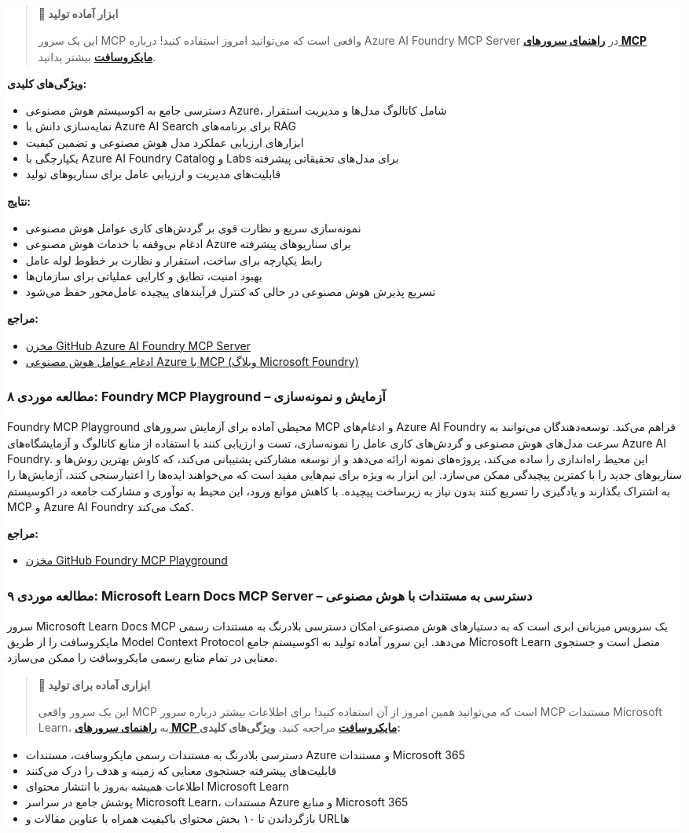 > **🎯 ابزار آماده تولید**  
> 
> این یک سرور MCP واقعی است که می‌توانید امروز استفاده کنید! درباره Azure AI Foundry MCP Server در [**راهنمای سرورهای MCP مایکروسافت**](microsoft-mcp-servers.md#9--azure-ai-foundry-mcp-server) بیشتر بدانید.

**ویژگی‌های کلیدی:**  
- دسترسی جامع به اکوسیستم هوش مصنوعی Azure، شامل کاتالوگ مدل‌ها و مدیریت استقرار  
- نمایه‌سازی دانش با Azure AI Search برای برنامه‌های RAG  
- ابزارهای ارزیابی عملکرد مدل هوش مصنوعی و تضمین کیفیت  
- یکپارچگی با Azure AI Foundry Catalog و Labs برای مدل‌های تحقیقاتی پیشرفته  
- قابلیت‌های مدیریت و ارزیابی عامل برای سناریوهای تولید  

**نتایج:**  
- نمونه‌سازی سریع و نظارت قوی بر گردش‌های کاری عوامل هوش مصنوعی  
- ادغام بی‌وقفه با خدمات هوش مصنوعی Azure برای سناریوهای پیشرفته  
- رابط یکپارچه برای ساخت، استقرار و نظارت بر خطوط لوله عامل  
- بهبود امنیت، تطابق و کارایی عملیاتی برای سازمان‌ها  
- تسریع پذیرش هوش مصنوعی در حالی که کنترل فرآیندهای پیچیده عامل‌محور حفظ می‌شود  

**مراجع:**  
- [مخزن GitHub Azure AI Foundry MCP Server](https://github.com/azure-ai-foundry/mcp-foundry)  
- [ادغام عوامل هوش مصنوعی Azure با MCP (وبلاگ Microsoft Foundry)](https://devblogs.microsoft.com/foundry/integrating-azure-ai-agents-mcp/)

### مطالعه موردی ۸: Foundry MCP Playground – آزمایش و نمونه‌سازی

Foundry MCP Playground محیطی آماده برای آزمایش سرورهای MCP و ادغام‌های Azure AI Foundry فراهم می‌کند. توسعه‌دهندگان می‌توانند به سرعت مدل‌های هوش مصنوعی و گردش‌های کاری عامل را نمونه‌سازی، تست و ارزیابی کنند با استفاده از منابع کاتالوگ و آزمایشگاه‌های Azure AI Foundry. این محیط راه‌اندازی را ساده می‌کند، پروژه‌های نمونه ارائه می‌دهد و از توسعه مشارکتی پشتیبانی می‌کند، که کاوش بهترین روش‌ها و سناریوهای جدید را با کمترین پیچیدگی ممکن می‌سازد. این ابزار به ویژه برای تیم‌هایی مفید است که می‌خواهند ایده‌ها را اعتبارسنجی کنند، آزمایش‌ها را به اشتراک بگذارند و یادگیری را تسریع کنند بدون نیاز به زیرساخت پیچیده. با کاهش موانع ورود، این محیط به نوآوری و مشارکت جامعه در اکوسیستم MCP و Azure AI Foundry کمک می‌کند.

**مراجع:**  
- [مخزن GitHub Foundry MCP Playground](https://github.com/azure-ai-foundry/foundry-mcp-playground)

### مطالعه موردی ۹: Microsoft Learn Docs MCP Server – دسترسی به مستندات با هوش مصنوعی

سرور Microsoft Learn Docs MCP یک سرویس میزبانی ابری است که به دستیارهای هوش مصنوعی امکان دسترسی بلادرنگ به مستندات رسمی مایکروسافت را از طریق Model Context Protocol می‌دهد. این سرور آماده تولید به اکوسیستم جامع Microsoft Learn متصل است و جستجوی معنایی در تمام منابع رسمی مایکروسافت را ممکن می‌سازد.
> **🎯 ابزاری آماده برای تولید**
> 
> این یک سرور واقعی MCP است که می‌توانید همین امروز از آن استفاده کنید! برای اطلاعات بیشتر درباره سرور MCP مستندات Microsoft Learn، به [**راهنمای سرورهای MCP مایکروسافت**](microsoft-mcp-servers.md#1--microsoft-learn-docs-mcp-server) مراجعه کنید.
**ویژگی‌های کلیدی:**
- دسترسی بلادرنگ به مستندات رسمی مایکروسافت، مستندات Azure و مستندات Microsoft 365  
- قابلیت‌های پیشرفته جستجوی معنایی که زمینه و هدف را درک می‌کنند  
- اطلاعات همیشه به‌روز با انتشار محتوای Microsoft Learn  
- پوشش جامع در سراسر Microsoft Learn، مستندات Azure و منابع Microsoft 365  
- بازگرداندن تا ۱۰ بخش محتوای باکیفیت همراه با عناوین مقالات و URLها  
